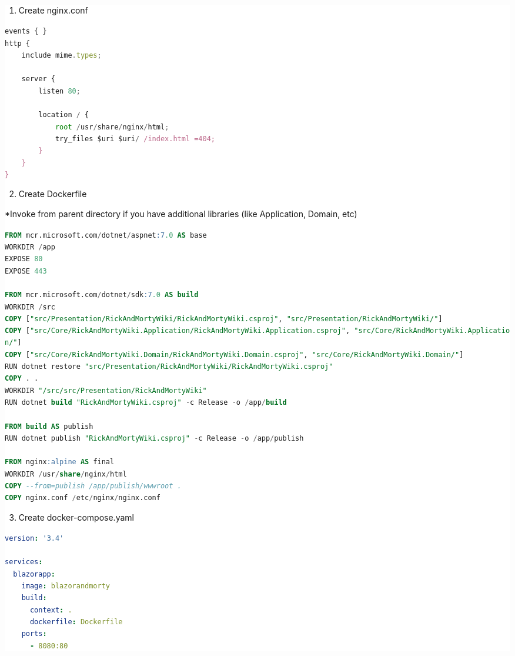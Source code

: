 1. Create nginx.conf
```javascript
events { }
http {
    include mime.types;

    server {
        listen 80;

        location / {
            root /usr/share/nginx/html;
            try_files $uri $uri/ /index.html =404;
        }
    }
}
```

2. Create Dockerfile

*Invoke from parent directory if you have additional libraries (like Application, Domain, etc)  

```sql
FROM mcr.microsoft.com/dotnet/aspnet:7.0 AS base
WORKDIR /app
EXPOSE 80
EXPOSE 443

FROM mcr.microsoft.com/dotnet/sdk:7.0 AS build
WORKDIR /src
COPY ["src/Presentation/RickAndMortyWiki/RickAndMortyWiki.csproj", "src/Presentation/RickAndMortyWiki/"]
COPY ["src/Core/RickAndMortyWiki.Application/RickAndMortyWiki.Application.csproj", "src/Core/RickAndMortyWiki.Application/"]
COPY ["src/Core/RickAndMortyWiki.Domain/RickAndMortyWiki.Domain.csproj", "src/Core/RickAndMortyWiki.Domain/"]
RUN dotnet restore "src/Presentation/RickAndMortyWiki/RickAndMortyWiki.csproj"
COPY . .
WORKDIR "/src/src/Presentation/RickAndMortyWiki"
RUN dotnet build "RickAndMortyWiki.csproj" -c Release -o /app/build

FROM build AS publish
RUN dotnet publish "RickAndMortyWiki.csproj" -c Release -o /app/publish

FROM nginx:alpine AS final
WORKDIR /usr/share/nginx/html
COPY --from=publish /app/publish/wwwroot .
COPY nginx.conf /etc/nginx/nginx.conf
```

3. Create docker-compose.yaml
```yaml
version: '3.4'

services:
  blazorapp:
    image: blazorandmorty
    build:
      context: .
      dockerfile: Dockerfile
    ports:
      - 8080:80
```
